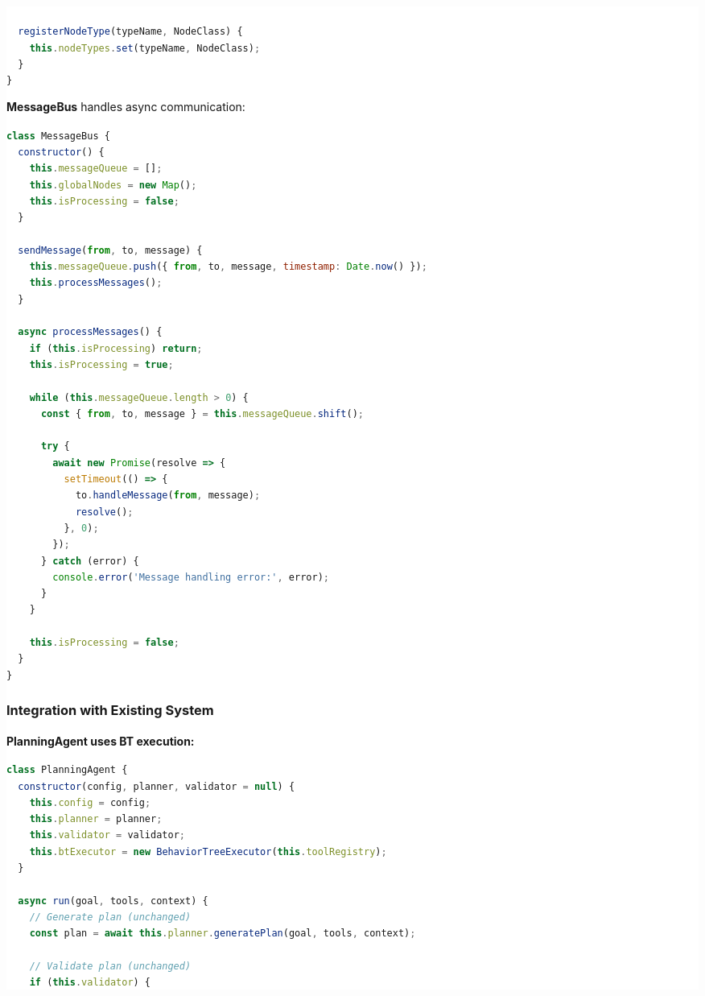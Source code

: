 ```javascript
  
  registerNodeType(typeName, NodeClass) {
    this.nodeTypes.set(typeName, NodeClass);
  }
}
```

**MessageBus** handles async communication:

```javascript
class MessageBus {
  constructor() {
    this.messageQueue = [];
    this.globalNodes = new Map();
    this.isProcessing = false;
  }
  
  sendMessage(from, to, message) {
    this.messageQueue.push({ from, to, message, timestamp: Date.now() });
    this.processMessages();
  }
  
  async processMessages() {
    if (this.isProcessing) return;
    this.isProcessing = true;
    
    while (this.messageQueue.length > 0) {
      const { from, to, message } = this.messageQueue.shift();
      
      try {
        await new Promise(resolve => {
          setTimeout(() => {
            to.handleMessage(from, message);
            resolve();
          }, 0);
        });
      } catch (error) {
        console.error('Message handling error:', error);
      }
    }
    
    this.isProcessing = false;
  }
}
```

### Integration with Existing System

**PlanningAgent uses BT execution:**

```javascript
class PlanningAgent {
  constructor(config, planner, validator = null) {
    this.config = config;
    this.planner = planner;
    this.validator = validator;
    this.btExecutor = new BehaviorTreeExecutor(this.toolRegistry);
  }
  
  async run(goal, tools, context) {
    // Generate plan (unchanged)
    const plan = await this.planner.generatePlan(goal, tools, context);
    
    // Validate plan (unchanged)
    if (this.validator) {
```